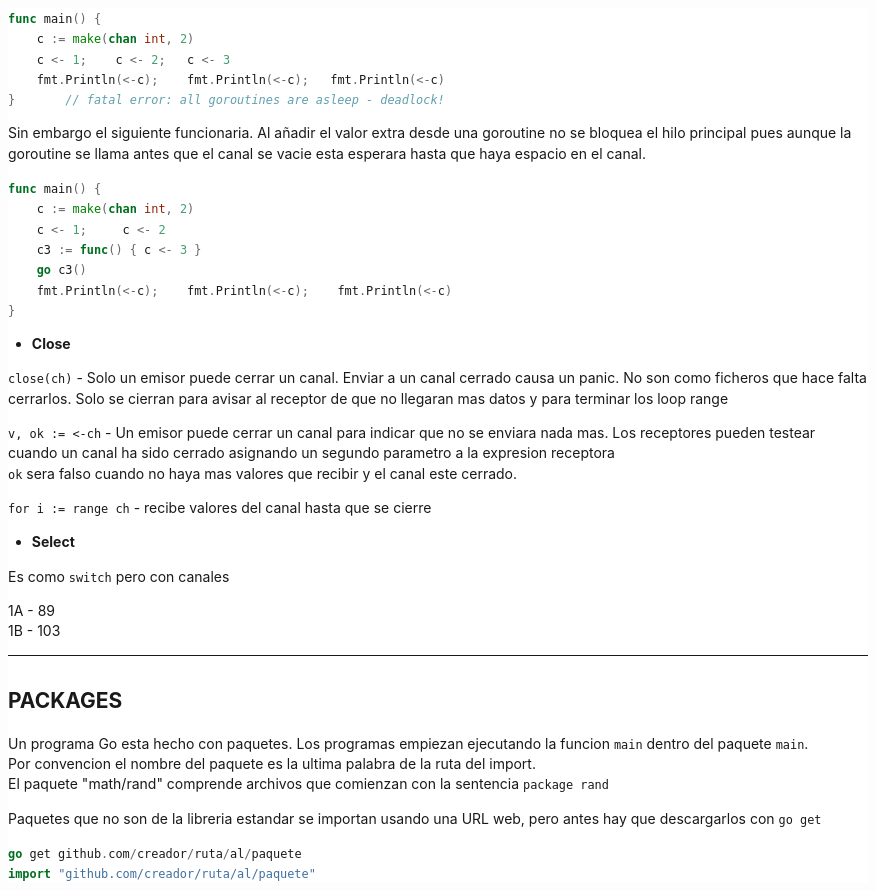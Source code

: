 ```go
func main() {
	c := make(chan int, 2)
	c <- 1;    c <- 2;   c <- 3
	fmt.Println(<-c);    fmt.Println(<-c);   fmt.Println(<-c)
}       // fatal error: all goroutines are asleep - deadlock!
```

Sin embargo el siguiente funcionaria. Al añadir el valor extra desde una
goroutine no se bloquea el hilo principal pues aunque la goroutine se llama
antes que el canal se vacie esta esperara hasta que haya espacio en el canal.  

```go
func main() {
  	c := make(chan int, 2)
  	c <- 1;		c <- 2
  	c3 := func() { c <- 3 }
  	go c3()
  	fmt.Println(<-c);    fmt.Println(<-c);    fmt.Println(<-c)
}
```

* **Close**

`close(ch)` - Solo un emisor puede cerrar un canal. Enviar a un canal cerrado
causa un panic. No son como ficheros que hace falta cerrarlos. Solo se cierran
para avisar al receptor de que no llegaran mas datos y para terminar los loop
range      

`v, ok := <-ch` - Un emisor puede cerrar un canal para indicar que no se enviara nada mas. Los receptores pueden testear cuando un canal ha sido cerrado
asignando un segundo parametro a la expresion receptora  
`ok` sera falso cuando no haya mas valores que recibir y el canal este cerrado.  

`for i := range ch` - recibe valores del canal hasta que se cierre

* **Select**

Es como `switch` pero con canales  

1A - 89  
1B - 103  

---

## PACKAGES

Un programa Go esta hecho con paquetes. Los programas empiezan ejecutando la
funcion `main` dentro del paquete `main`.  
Por convencion el nombre del paquete es la ultima palabra de la ruta del import.  
El paquete "math/rand" comprende archivos que comienzan con la sentencia
`package rand`  

Paquetes que no son de la libreria estandar se importan usando una URL web,
pero antes hay que descargarlos con `go get`

```go
go get github.com/creador/ruta/al/paquete
import "github.com/creador/ruta/al/paquete"
```
